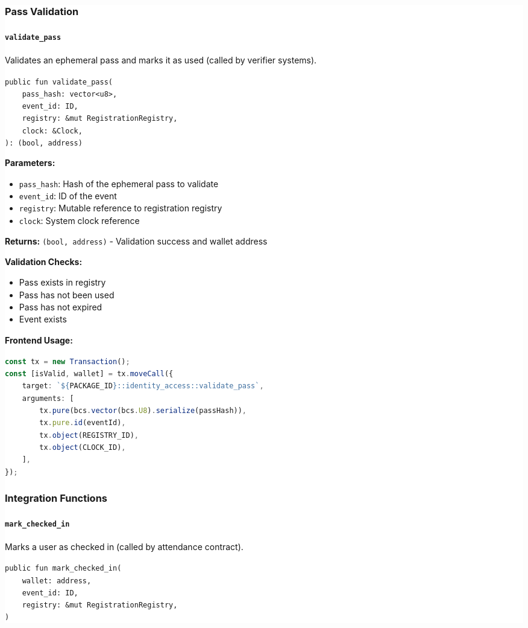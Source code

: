 ### Pass Validation

#### `validate_pass`
Validates an ephemeral pass and marks it as used (called by verifier systems).

```move
public fun validate_pass(
    pass_hash: vector<u8>,
    event_id: ID,
    registry: &mut RegistrationRegistry,
    clock: &Clock,
): (bool, address)
```

**Parameters:**
- `pass_hash`: Hash of the ephemeral pass to validate
- `event_id`: ID of the event
- `registry`: Mutable reference to registration registry
- `clock`: System clock reference

**Returns:** `(bool, address)` - Validation success and wallet address

**Validation Checks:**
- Pass exists in registry
- Pass has not been used
- Pass has not expired
- Event exists

**Frontend Usage:**
```typescript
const tx = new Transaction();
const [isValid, wallet] = tx.moveCall({
    target: `${PACKAGE_ID}::identity_access::validate_pass`,
    arguments: [
        tx.pure(bcs.vector(bcs.U8).serialize(passHash)),
        tx.pure.id(eventId),
        tx.object(REGISTRY_ID),
        tx.object(CLOCK_ID),
    ],
});
```

### Integration Functions

#### `mark_checked_in`
Marks a user as checked in (called by attendance contract).

```move
public fun mark_checked_in(
    wallet: address,
    event_id: ID,
    registry: &mut RegistrationRegistry,
)
```
